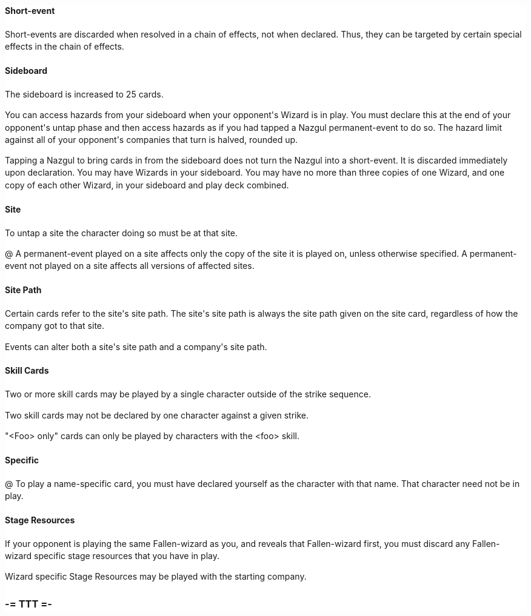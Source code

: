 #### Short-event
Short-events are discarded when resolved in a chain of effects, not when
declared. Thus, they can be targeted by certain special effects in the chain
of effects.

#### Sideboard
The sideboard is increased to 25 cards.

You can access hazards from your sideboard when your opponent's Wizard is
in play. You must declare this at the end of your opponent's untap phase and
then access hazards as if you had tapped a Nazgul permanent-event to do so.
The hazard limit against all of your opponent's companies that turn is halved,
rounded up.

Tapping a Nazgul to bring cards in from the sideboard does not turn the
Nazgul into a short-event. It is discarded immediately upon declaration.
You may have Wizards in your sideboard. You may have no more than three
copies of one Wizard, and one copy of each other Wizard, in your sideboard and
play deck combined.

#### Site
To untap a site the character doing so must be at that site.

@ A permanent-event played on a site affects only the copy of the site it is
played on, unless otherwise specified. A permanent-event not played on a
site affects all versions of affected sites.

#### Site Path
Certain cards refer to the site's site path. The site's site path is always
the site path given on the site card, regardless of how the company got to
that site.

Events can alter both a site's site path and a company's site path.

#### Skill Cards
Two or more skill cards may be played by a single character outside of the
strike sequence.

Two skill cards may not be declared by one character against a given
strike.

"\<Foo> only" cards can only be played by characters with the \<foo> skill.

#### Specific
@ To play a name-specific card, you must have declared yourself as the
character with that name. That character need not be in play.

#### Stage Resources
If your opponent is playing the same Fallen-wizard as you, and reveals
that Fallen-wizard first, you must discard any Fallen-wizard specific stage
resources that you have in play.

Wizard specific Stage Resources may be played with the starting company.

### -= TTT =-
